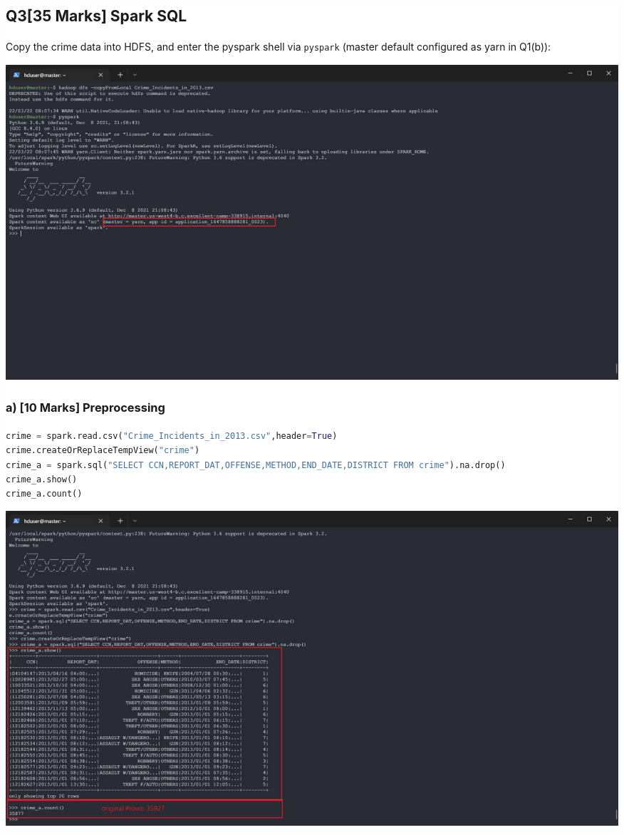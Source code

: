 ## **Q3[35 Marks]** Spark SQL

Copy the crime data into HDFS, and enter the pyspark shell via `pyspark` (master default configured as yarn in Q1(b)):

![](Screenshots\q3-0.jpg)

### **a) [10 Marks]** Preprocessing

```python
crime = spark.read.csv("Crime_Incidents_in_2013.csv",header=True)
crime.createOrReplaceTempView("crime")
crime_a = spark.sql("SELECT CCN,REPORT_DAT,OFFENSE,METHOD,END_DATE,DISTRICT FROM crime").na.drop()
crime_a.show()
crime_a.count()
```

![](Screenshots\q3-a.jpg)


[^3]: PythonRDD common Func collections: https://blog.csdn.net/u014204541/article/details/81130870
[^8]: Determine the number of partitions: https://www.youtube.com/watch?v=WGNcy4yKTRo
[^9]: Default Partitions for `sc.textFile`: https://spark.apache.org/docs/latest/rdd-programming-guide.html#:~:text=By%20default%2C%20Spark%20creates%20one,by%20passing%20a%20larger%20value.
[^11]: Gun control: Barack Obama condemns 'shameful' failure to pass reform
[^12]: The usage of sbt：https://blog.csdn.net/donger__chen/article/details/99236021